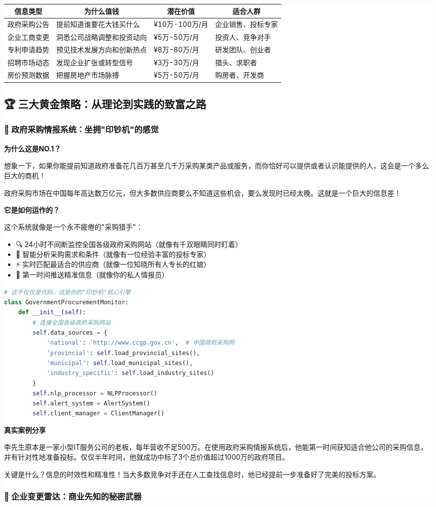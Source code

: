 | 信息类型 | 为什么值钱 | 潜在价值 | 适合人群 |
|---------|----------|---------|---------|
|政府采购公告|提前知道谁要花大钱买什么|¥10万-100万/月|企业销售、投标专家|
|企业工商变更|洞悉公司战略调整和投资动向|¥5万-50万/月|投资人、竞争对手|
|专利申请趋势|预见技术发展方向和创新热点|¥8万-80万/月|研发团队、创业者|
|招聘市场动态|发现企业扩张或转型信号|¥3万-30万/月|猎头、求职者|
|房价预测数据|把握房地产市场脉搏|¥5万-50万/月|购房者、开发商|

## 🏆 三大黄金策略：从理论到实践的致富之路

### 🥇 政府采购情报系统：坐拥"印钞机"的感觉

**为什么这是NO.1？**

想象一下，如果你能提前知道政府准备花几百万甚至几千万采购某类产品或服务，而你恰好可以提供或者认识能提供的人，这会是一个多么巨大的商机！

政府采购市场在中国每年高达数万亿元，但大多数供应商要么不知道这些机会，要么发现时已经太晚。这就是一个巨大的信息差！

**它是如何运作的？**

这个系统就像是一个永不疲倦的"采购猎手"：
- 🔍 24小时不间断监控全国各级政府采购网站（就像有千双眼睛同时盯着）
- 🧠 智能分析采购需求和条件（就像有一位经验丰富的投标专家）
- ⚡ 实时匹配最适合的供应商（就像一位知晓所有人专长的红娘）
- 📱 第一时间推送精准信息（就像你的私人情报员）

```python
# 这不仅仅是代码，这是你的"印钞机"核心引擎
class GovernmentProcurementMonitor:
    def __init__(self):
        # 连接全国各级政府采购网站
        self.data_sources = {
            'national': 'http://www.ccgp.gov.cn',  # 中国政府采购网
            'provincial': self.load_provincial_sites(),
            'municipal': self.load_municipal_sites(),
            'industry_specific': self.load_industry_sites()
        }
        self.nlp_processor = NLPProcessor()
        self.alert_system = AlertSystem()
        self.client_manager = ClientManager()
```

**真实案例分享**

李先生原本是一家小型IT服务公司的老板，每年营收不足500万。在使用政府采购情报系统后，他能第一时间获知适合他公司的采购信息，并有针对性地准备投标。仅仅半年时间，他就成功中标了3个总价值超过1000万的政府项目。

关键是什么？信息的时效性和精准性！当大多数竞争对手还在人工查找信息时，他已经提前一步准备好了完美的投标方案。

### 🥈 企业变更雷达：商业先知的秘密武器
